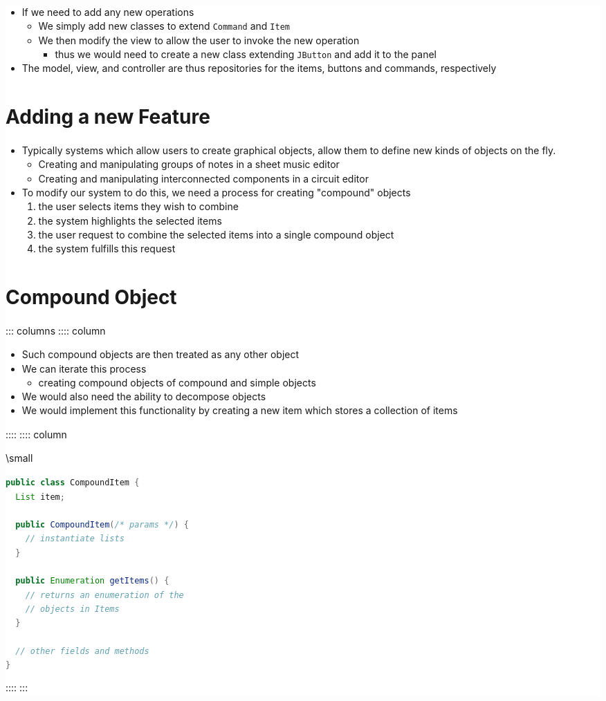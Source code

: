 * If we need to add any new operations
  * We simply add new classes to extend `Command` and `Item`
  * We then modify the view to allow the user to invoke the new operation
    - thus we would need to create a new class extending `JButton` and add it to the panel
* The model, view, and controller are thus repositories for the items, buttons and commands, respectively

# Adding a new Feature

* Typically systems which allow users to create graphical objects, allow them to define new kinds of objects on the fly.
  - Creating and manipulating groups of notes in a sheet music editor
  - Creating and manipulating interconnected components in a circuit editor
* To modify our system to do this, we need a process for creating "compound" objects
  1. the user selects items they wish to combine
  2. the system highlights the selected items
  3. the user request to combine the selected items into a single compound object
  4. the system fulfills this request

# Compound Object

::: columns
:::: column
* Such compound objects are then treated as any other object
* We can iterate this process
  - creating compound objects of compound and simple objects
* We would also need the ability to decompose objects
* We would implement this functionality by creating a new item which stores a collection of items

::::
:::: column

\small
```java
public class CompoundItem {
  List item;

  public CompoundItem(/* params */) {
    // instantiate lists
  }

  public Enumeration getItems() {
    // returns an enumeration of the
    // objects in Items
  }

  // other fields and methods
}
```
::::
:::
